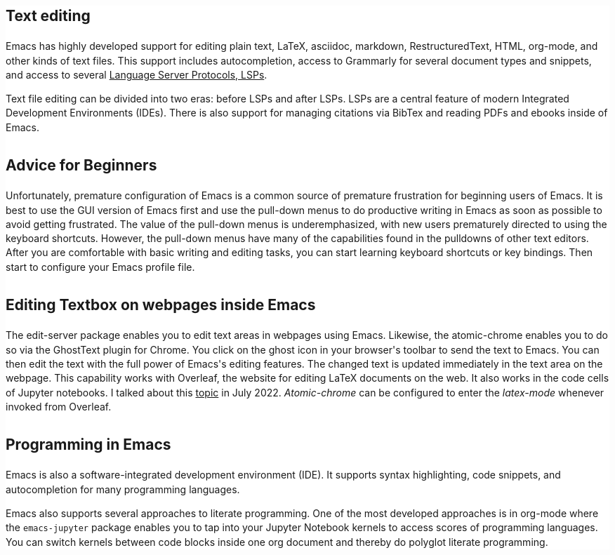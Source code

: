 
## Text editing

Emacs has highly developed support for editing plain text, LaTeX, asciidoc, markdown, RestructuredText, HTML, org-mode, and other kinds of text files.
This support includes autocompletion, access to Grammarly for several document types and snippets, and access to several [Language Server Protocols, LSPs](https://microsoft.github.io/language-server-protocol/).

Text file editing can be divided into two eras: before LSPs and after LSPs.
LSPs are a central feature of modern Integrated Development Environments (IDEs).
There is also support for managing citations via BibTex and reading PDFs and ebooks inside of Emacs.

## Advice for Beginners

Unfortunately, premature configuration of Emacs is a common source of premature frustration for beginning users of Emacs.
It is best to use the GUI version of Emacs first and use the pull-down menus to do productive writing in Emacs as soon as possible to avoid getting frustrated.
The value of the pull-down menus is underemphasized, with new users prematurely directed to using the keyboard shortcuts.
However, the pull-down menus have many of the capabilities found in the pulldowns of other text editors.
After you are comfortable with basic writing and editing tasks, you can start learning keyboard shortcuts or key bindings. 
Then start to configure your Emacs profile file. 

## Editing Textbox on webpages inside Emacs

The edit-server package enables you to edit text areas in webpages using Emacs.
Likewise, the atomic-chrome enables you to do so via the GhostText plugin for Chrome.
You click on the ghost icon in your browser's toolbar to send the text to Emacs.
You can then edit the text with the full power of Emacs's editing features.
The changed text is updated immediately in the text area on the webpage.
This capability works with Overleaf, the website for editing LaTeX documents on the web.
It also works in the code cells of Jupyter notebooks.
I talked about this [topic](https://github.com/MooersLab/DSW22ghosttext) in July 2022.
*Atomic-chrome* can be configured to enter the *latex-mode* whenever invoked from Overleaf.


## Programming in Emacs

Emacs is also a software-integrated development environment (IDE).
It supports syntax highlighting, code snippets, and autocompletion for many programming languages.

Emacs also supports several approaches to literate programming.
One of the most developed approaches is in org-mode where the `emacs-jupyter` package enables you to tap into your Jupyter Notebook kernels to access scores of programming languages.
You can switch kernels between code blocks inside one org document and thereby do polyglot literate programming.
